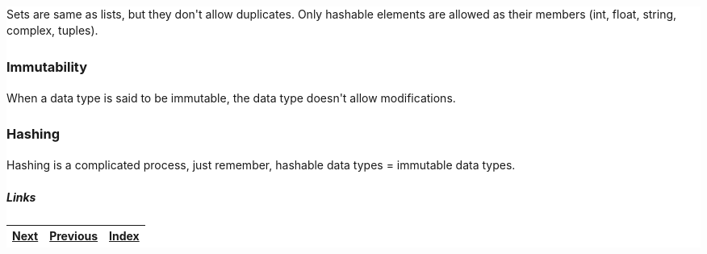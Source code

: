 Sets are same as lists, but they don't allow duplicates. Only hashable elements are allowed as their members (int, float, string, complex, tuples).

### Immutability
When a data type is said to be immutable, the data type doesn't allow modifications.

### Hashing
Hashing is a complicated process, just remember, hashable data types = immutable data types.


##### Links

|[Next](03-02-operators.md) | [Previous](02-more-about-language.md) |  [Index](../SUMMARY.md)
| ----| ----| ----| 
